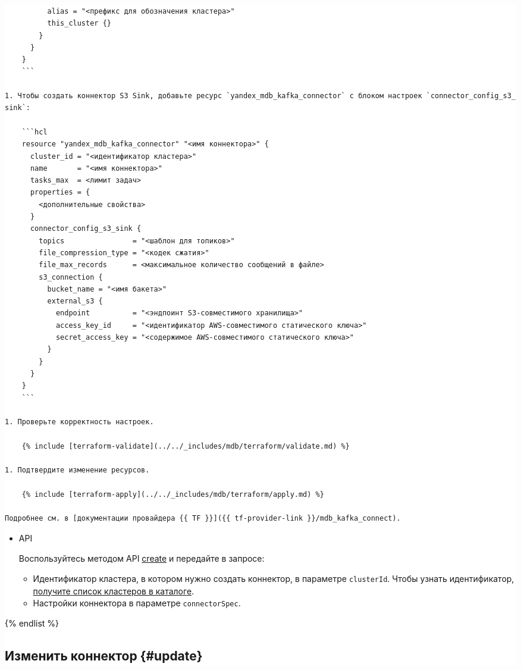               alias = "<префикс для обозначения кластера>"
              this_cluster {}
            }
          }
        }
        ```

    1. Чтобы создать коннектор S3 Sink, добавьте ресурс `yandex_mdb_kafka_connector` с блоком настроек `connector_config_s3_sink`:

        ```hcl
        resource "yandex_mdb_kafka_connector" "<имя коннектора>" {
          cluster_id = "<идентификатор кластера>"
          name       = "<имя коннектора>"
          tasks_max  = <лимит задач>
          properties = {
            <дополнительные свойства>
          }
          connector_config_s3_sink {
            topics                = "<шаблон для топиков>"
            file_compression_type = "<кодек сжатия>"
            file_max_records      = <максимальное количество сообщений в файле>
            s3_connection {
              bucket_name = "<имя бакета>"
              external_s3 {
                endpoint          = "<эндпоинт S3-совместимого хранилища>"
                access_key_id     = "<идентификатор AWS-совместимого статического ключа>"
                secret_access_key = "<содержимое AWS-совместимого статического ключа>"
              }
            }
          }
        }
        ```   

    1. Проверьте корректность настроек.

        {% include [terraform-validate](../../_includes/mdb/terraform/validate.md) %}

    1. Подтвердите изменение ресурсов.

        {% include [terraform-apply](../../_includes/mdb/terraform/apply.md) %}

    Подробнее см. в [документации провайдера {{ TF }}]({{ tf-provider-link }}/mdb_kafka_connect).

* API

    Воспользуйтесь методом API [create](../api-ref/Connector/create.md) и передайте в запросе:

    * Идентификатор кластера, в котором нужно создать коннектор, в параметре `clusterId`. Чтобы узнать идентификатор, [получите список кластеров в каталоге](cluster-list.md#list-clusters).
    * Настройки коннектора в параметре `connectorSpec`.

{% endlist %}

## Изменить коннектор {#update}
